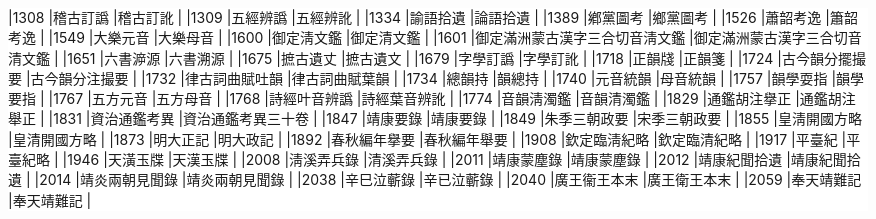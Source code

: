 |1308 |稽古訂譌 |稽古訂訛 |
|1309 |五經辨譌 |五經辨訛 |
|1334 |諭語拾遺 |論語拾遺 |
|1389 |鄕黨圖考 |鄉黨圖考 |
|1526 |蕭韶考逸 |簫韶考逸 |
|1549 |大樂元音 |大樂母音 |
|1600 |御定淸文鑑 |御定清文鑑 |
|1601 |御定滿洲蒙古漢字三合切音淸文鑑 |御定滿洲蒙古漢字三合切音清文鑑 |
|1651 |六書㴑源 |六書溯源 |
|1675 |摭古遺丈 |摭古遺文 |
|1679 |字學訂譌 |字學訂訛 |
|1718 |正韻牋 |正韻箋 |
|1724 |古今韻分擺撮要 |古今韻分注撮要 |
|1732 |律古詞曲賦吐韻 |律古詞曲賦葉韻 |
|1734 |總韻持 |韻總持 |
|1740 |元音統韻 |母音統韻 |
|1757 |韻學耍指 |韻學要指 |
|1767 |五方元音 |五方母音 |
|1768 |詩經叶音辨譌 |詩經葉音辨訛 |
|1774 |音韻淸濁鑑 |音韻清濁鑑 |
|1829 |通鑑胡注擧正 |通鑑胡注舉正 |
|1831 |資治通鑑考異 |資治通鑑考異三十卷 |
|1847 |靖康要錄 |靖康要錄 |
|1849 |朱季三朝政要 |宋季三朝政要 |
|1855 |皇淸開國方略 |皇清開國方略 |
|1873 |明大正記 |明大政記 |
|1892 |春秋編年擧要 |春秋編年舉要 |
|1908 |欽定臨淸紀略 |欽定臨清紀略 |
|1917 |平臺紀 |平臺紀略 |
|1946 |天潢玉牒 |天漢玉牒 |
|2008 |淸溪弄兵錄 |清溪弄兵錄 |
|2011 |靖康蒙塵錄 |靖康蒙塵錄 |
|2012 |靖康紀聞拾遺 |靖康紀聞拾遺 |
|2014 |靖炎兩朝見聞錄 |靖炎兩朝見聞錄 |
|2038 |辛巳泣蘄錄 |辛已泣蘄錄 |
|2040 |廣王衞王本末 |廣王衛王本末 |
|2059 |奉天靖難記 |奉天靖難記 |